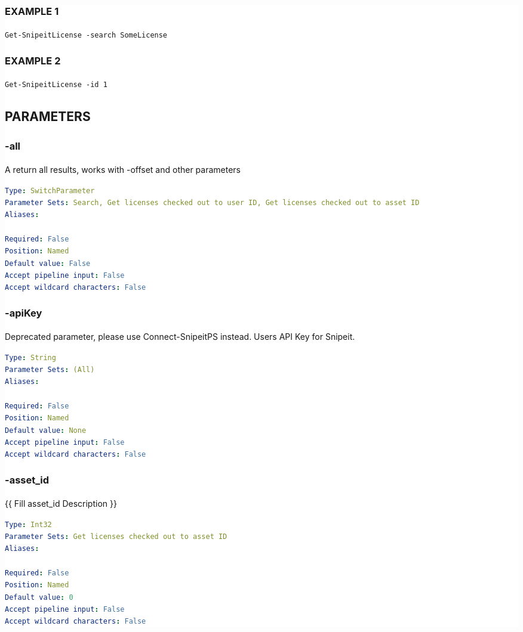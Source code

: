 ### EXAMPLE 1
```
Get-SnipeitLicense -search SomeLicense
```

### EXAMPLE 2
```
Get-SnipeitLicense -id 1
```

## PARAMETERS

### -all
A return all results, works with -offset and other parameters

```yaml
Type: SwitchParameter
Parameter Sets: Search, Get licenses checked out to user ID, Get licenses checked out to asset ID
Aliases:

Required: False
Position: Named
Default value: False
Accept pipeline input: False
Accept wildcard characters: False
```

### -apiKey
Deprecated parameter, please use Connect-SnipeitPS instead.
Users API Key for Snipeit.

```yaml
Type: String
Parameter Sets: (All)
Aliases:

Required: False
Position: Named
Default value: None
Accept pipeline input: False
Accept wildcard characters: False
```

### -asset_id
{{ Fill asset_id Description }}

```yaml
Type: Int32
Parameter Sets: Get licenses checked out to asset ID
Aliases:

Required: False
Position: Named
Default value: 0
Accept pipeline input: False
Accept wildcard characters: False
```
